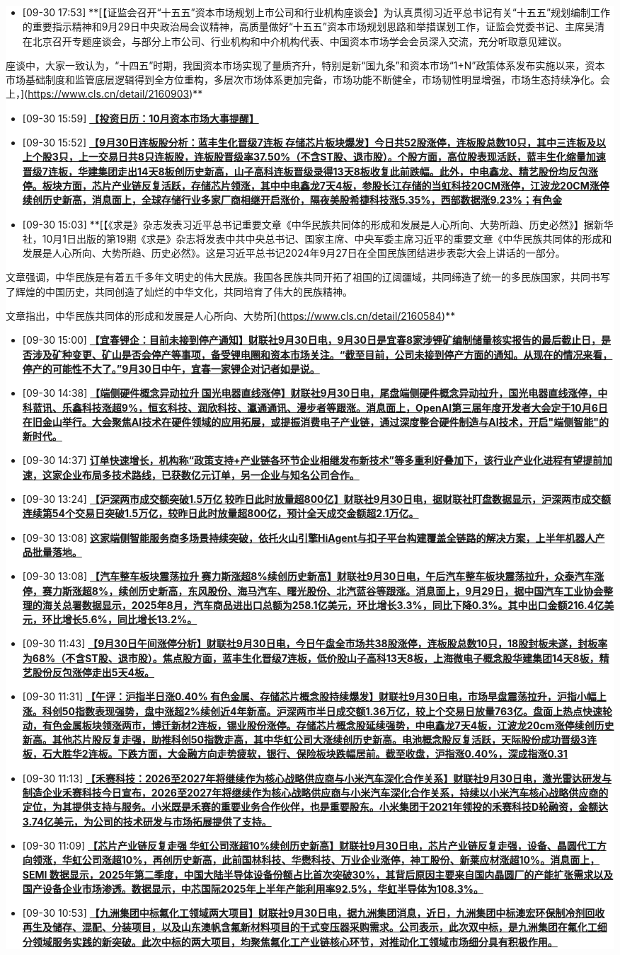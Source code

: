   - [09-30 17:53] **[【证监会召开“十五五”资本市场规划上市公司和行业机构座谈会】为认真贯彻习近平总书记有关“十五五”规划编制工作的重要指示精神和9月29日中央政治局会议精神，高质量做好“十五五”资本市场规划思路和举措谋划工作，证监会党委书记、主席吴清在北京召开专题座谈会，与部分上市公司、行业机构和中介机构代表、中国资本市场学会会员深入交流，充分听取意见建议。

座谈中，大家一致认为，“十四五”时期，我国资本市场实现了量质齐升，特别是新“国九条”和资本市场“1+N”政策体系发布实施以来，资本市场基础制度和监管底层逻辑得到全方位重构，多层次市场体系更加完备，市场功能不断健全，市场韧性明显增强，市场生态持续净化。会上，](https://www.cls.cn/detail/2160903)**

  - [09-30 15:59] **[【投资日历：10月资本市场大事提醒】](https://www.cls.cn/detail/2160673)**

  - [09-30 15:52] **[【9月30日连板股分析：蓝丰生化晋级7连板 存储芯片板块爆发】今日共52股涨停，连板股总数10只，其中三连板及以上个股3只，上一交易日共8只连板股，连板股晋级率37.50%（不含ST股、退市股）。个股方面，高位股表现活跃，蓝丰生化缩量加速晋级7连板，华建集团走出14天8板创历史新高，山子高科连板晋级录得13天8板收复此前跌幅。此外，中电鑫龙、精艺股份均反包涨停。板块方面，芯片产业链反复活跃，存储芯片领涨，其中中电鑫龙7天4板，参股长江存储的当虹科技20CM涨停，江波龙20CM涨停续创历史新高，消息面上，全球存储行业多家厂商相继开启涨价，隔夜美股希捷科技涨5.35%，西部数据涨9.23%；有色金](https://www.cls.cn/detail/2160661)**

  - [09-30 15:03] **[【《求是》杂志发表习近平总书记重要文章《中华民族共同体的形成和发展是人心所向、大势所趋、历史必然》】据新华社，10月1日出版的第19期《求是》杂志将发表中共中央总书记、国家主席、中央军委主席习近平的重要文章《中华民族共同体的形成和发展是人心所向、大势所趋、历史必然》。这是习近平总书记2024年9月27日在全国民族团结进步表彰大会上讲话的一部分。

文章强调，中华民族是有着五千多年文明史的伟大民族。我国各民族共同开拓了祖国的辽阔疆域，共同缔造了统一的多民族国家，共同书写了辉煌的中国历史，共同创造了灿烂的中华文化，共同培育了伟大的民族精神。

文章指出，中华民族共同体的形成和发展是人心所向、大势所](https://www.cls.cn/detail/2160584)**

  - [09-30 15:00] **[【宜春锂企：目前未接到停产通知】财联社9月30日电，9月30日是宜春8家涉锂矿编制储量核实报告的最后截止日，是否涉及矿种变更、矿山是否会停产等事项，备受锂电圈和资本市场关注。“截至目前，公司未接到停产方面的通知。从现在的情况来看，停产的可能性不大了。”9月30日中午，宜春一家锂企对记者如是说。](https://www.cls.cn/detail/2160576)**

  - [09-30 14:38] **[【端侧硬件概念异动拉升 国光电器直线涨停】财联社9月30日电，尾盘端侧硬件概念异动拉升，国光电器直线涨停，中科蓝讯、乐鑫科技涨超9%，恒玄科技、润欣科技、瀛通通讯、漫步者等跟涨。消息面上，OpenAI第三届年度开发者大会定于10月6日在旧金山举行。大会聚焦AI技术在硬件领域的应用拓展，或提振消费电子产业链，通过深度整合硬件制造与AI技术，开启"端侧智能"的新时代。](https://www.cls.cn/detail/2160556)**

  - [09-30 14:37] **[订单快速增长，机构称“政策支持+产业链各环节企业相继发布新技术”等多重利好叠加下，该行业产业化进程有望提前加速，这家企业布局多技术路线，已获数亿元订单，另一企业与知名公司合作。](https://www.cls.cn/detail/2160547)**

  - [09-30 13:24] **[【沪深两市成交额突破1.5万亿 较昨日此时放量超800亿】财联社9月30日电，据财联社盯盘数据显示，沪深两市成交额连续第54个交易日突破1.5万亿，较昨日此时放量超800亿，预计全天成交金额超2.1万亿。](https://www.cls.cn/detail/2160459)**

  - [09-30 13:08] **[这家端侧智能服务商多场景持续突破，依托火山引擎HiAgent与扣子平台构建覆盖全链路的解决方案，上半年机器人产品批量落地。](https://www.cls.cn/detail/2160421)**

  - [09-30 13:08] **[【汽车整车板块震荡拉升 赛力斯涨超8%续创历史新高】财联社9月30日电，午后汽车整车板块震荡拉升，众泰汽车涨停，赛力斯涨超8%，续创历史新高，东风股份、海马汽车、曙光股份、北汽蓝谷等跟涨。消息面上，9月29日，据中国汽车工业协会整理的海关总署数据显示，2025年8月，汽车商品进出口总额为258.1亿美元，环比增长3.3%，同比下降0.3%。其中出口金额216.4亿美元，环比增长5.6%，同比增长13.2%。](https://www.cls.cn/detail/2160434)**

  - [09-30 11:43] **[【9月30日午间涨停分析】财联社9月30日电，今日午盘全市场共38股涨停，连板股总数10只，18股封板未遂，封板率为68%（不含ST股、退市股）。焦点股方面，蓝丰生化晋级7连板，低价股山子高科13天8板，上海微电子概念股华建集团14天8板，精艺股份反包涨停走出5天4板。](https://www.cls.cn/detail/2160369)**

  - [09-30 11:31] **[【午评：沪指半日涨0.40% 有色金属、存储芯片概念股持续爆发】财联社9月30日电，市场早盘震荡拉升，沪指小幅上涨。科创50指数表现强势，盘中涨超2%续创近4年新高。沪深两市半日成交额1.36万亿，较上个交易日放量763亿。盘面上热点快速轮动，有色金属板块领涨两市，博迁新材2连板，锡业股份涨停。存储芯片概念股延续强势，中电鑫龙7天4板，江波龙20cm涨停续创历史新高。其他芯片股反复走强，助推科创50指数走高，其中华虹公司大涨续创历史新高。电池概念股反复活跃，天际股份成功晋级3连板，石大胜华2连板。下跌方面，大金融方向走势疲软，银行、保险板块跌幅居前。截至收盘，沪指涨0.40%，深成指涨0.31](https://www.cls.cn/detail/2160362)**

  - [09-30 11:13] **[【禾赛科技：2026至2027年将继续作为核心战略供应商与小米汽车深化合作关系】财联社9月30日电，激光雷达研发与制造企业禾赛科技今日宣布，2026至2027年将继续作为核心战略供应商与小米汽车深化合作关系，持续以小米汽车核心战略供应商的定位，为其提供支持与服务。小米既是禾赛的重要业务合作伙伴，也是重要股东。小米集团于2021年领投的禾赛科技D轮融资，金额达3.74亿美元，为公司的技术研发与市场拓展提供了支持。](https://www.cls.cn/detail/2160347)**

  - [09-30 11:09] **[【芯片产业链反复走强 华虹公司涨超10%续创历史新高】财联社9月30日电，芯片产业链反复走强，设备、晶圆代工方向领涨，华虹公司涨超10%，再创历史新高，此前国林科技、华懋科技、万业企业涨停，神工股份、新莱应材涨超10%。消息面上，SEMI 数据显示，2025年第二季度，中国大陆半导体设备份额占比首次突破30%，其背后原因主要来自国内晶圆厂的产能扩张需求以及国产设备企业市场渗透。数据显示，中芯国际2025年上半年产能利用率92.5%，华虹半导体为108.3%。](https://www.cls.cn/detail/2160336)**

  - [09-30 10:53] **[【九洲集团中标氟化工领域两大项目】财联社9月30日电，据九洲集团消息，近日，九洲集团中标澳宏环保制冷剂回收再生及储存、混配、分装项目，以及山东澳帆含氟新材料项目的干式变压器采购需求。公司表示，此次双中标，是九洲集团在氟化工细分领域服务实践的新突破。此次中标的两大项目，均聚焦氟化工产业链核心环节，对推动化工领域市场细分具有积极作用。](https://www.cls.cn/detail/2160322)**
